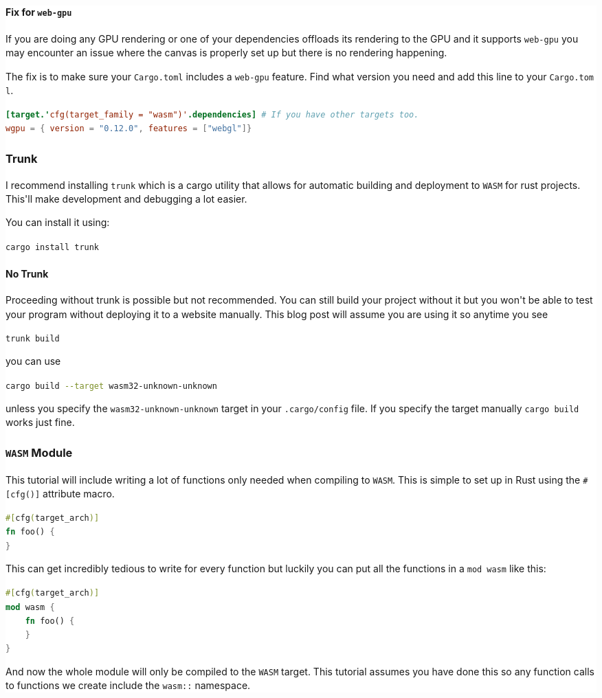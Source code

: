 #### Fix for `web-gpu`
If you are doing any GPU rendering or one of your dependencies offloads its
rendering to the GPU and it supports `web-gpu` you may encounter an issue 
where the canvas is properly set up but there is no rendering happening.

The fix is to make sure your `Cargo.toml` includes a `web-gpu` feature. Find
what version you need and add this line to your `Cargo.toml`.
```toml
[target.'cfg(target_family = "wasm")'.dependencies] # If you have other targets too.
wgpu = { version = "0.12.0", features = ["webgl"]}
```

### Trunk
I recommend installing `trunk` which is a cargo utility that allows for
automatic building and deployment to `WASM` for rust projects. This'll make
development and debugging a lot easier.

You can install it using:
```sh
cargo install trunk
```
#### No Trunk
Proceeding without trunk is possible but not recommended. You can still build
your project without it but you won't be able to test your program without
deploying it to a website manually. This blog post will assume you are using it
so anytime you see 
```sh
trunk build
```
you can use 
```sh
cargo build --target wasm32-unknown-unknown
```
unless you specify the `wasm32-unknown-unknown` target
in your `.cargo/config` file. If you specify the target manually `cargo build`
works just fine.

### `WASM` Module
This tutorial will include writing a lot of functions only needed when
compiling to `WASM`. This is simple to set up in Rust using the `#[cfg()]`
attribute macro.
```rust
#[cfg(target_arch)]
fn foo() {
}
```

This can get incredibly tedious to write for every function but luckily
you can put all the functions in a `mod wasm` like this:
```rust
#[cfg(target_arch)]
mod wasm {
    fn foo() {
    }
}
```
And now the whole module will only be compiled to the `WASM` target. This
tutorial assumes you have done this so any function calls to functions we
create include the `wasm::` namespace.


[^1]: I'm not actually completely sure this step is necessary but I found these in